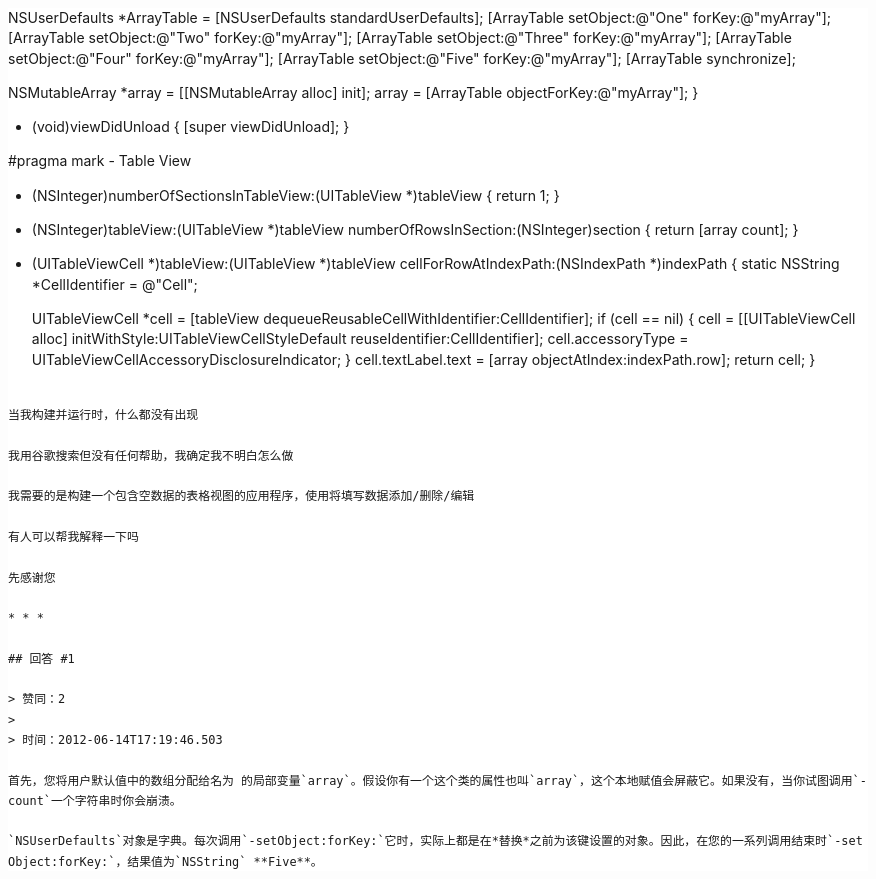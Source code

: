 NSUserDefaults *ArrayTable = [NSUserDefaults standardUserDefaults];
[ArrayTable setObject:@"One" forKey:@"myArray"];
[ArrayTable setObject:@"Two" forKey:@"myArray"];
[ArrayTable setObject:@"Three" forKey:@"myArray"];
[ArrayTable setObject:@"Four" forKey:@"myArray"];
[ArrayTable setObject:@"Five" forKey:@"myArray"];
[ArrayTable synchronize];

NSMutableArray *array = [[NSMutableArray alloc] init];
array = [ArrayTable objectForKey:@"myArray"];
}

- (void)viewDidUnload
{
    [super viewDidUnload];
}

#pragma mark - Table View

- (NSInteger)numberOfSectionsInTableView:(UITableView *)tableView
{
    return 1;
}

- (NSInteger)tableView:(UITableView *)tableView numberOfRowsInSection:(NSInteger)section
{
    return [array count];
}

- (UITableViewCell *)tableView:(UITableView *)tableView cellForRowAtIndexPath:(NSIndexPath *)indexPath
{
    static NSString *CellIdentifier = @"Cell";

    UITableViewCell *cell = [tableView dequeueReusableCellWithIdentifier:CellIdentifier];
    if (cell == nil) {
        cell = [[UITableViewCell alloc] initWithStyle:UITableViewCellStyleDefault reuseIdentifier:CellIdentifier];
        cell.accessoryType = UITableViewCellAccessoryDisclosureIndicator;
    }
    cell.textLabel.text = [array objectAtIndex:indexPath.row];
    return cell;
} 
```

当我构建并运行时，什么都没有出现

我用谷歌搜索但没有任何帮助，我确定我不明白怎么做

我需要的是构建一个包含空数据的表格视图的应用程序，使用将填写数据添加/删除/编辑

有人可以帮我解释一下吗

先感谢您

* * *

## 回答 #1

> 赞同：2
> 
> 时间：2012-06-14T17:19:46.503

首先，您将用户默认值中的数组分配给名为 的局部变量`array`。假设你有一个这个类的属性也叫`array`，这个本地赋值会屏蔽它。如果没有，当你试图调用`-count`一个字符串时你会崩溃。

`NSUserDefaults`对象是字典。每次调用`-setObject:forKey:`它时，实际上都是在*替换*之前为该键设置的对象。因此，在您的一系列调用结束时`-setObject:forKey:`，结果值为`NSString` **Five**。
```